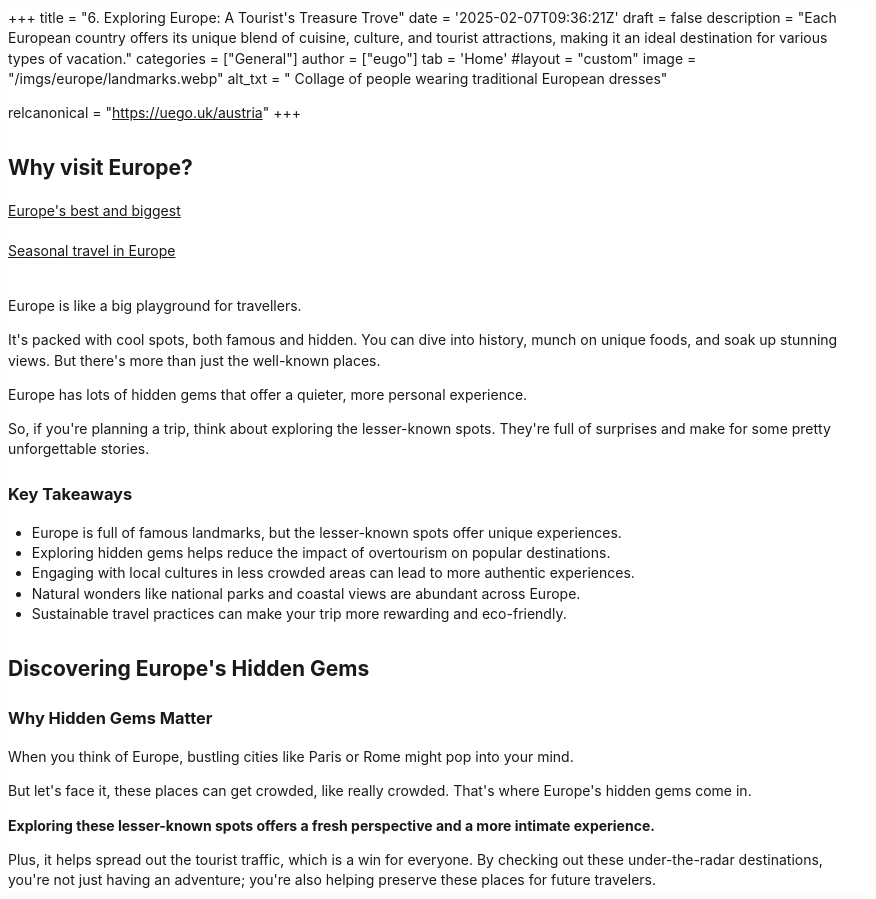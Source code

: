 +++
title = "6. Exploring Europe: A Tourist's Treasure Trove"
date = '2025-02-07T09:36:21Z'
draft = false
description = "Each European country offers its unique blend of cuisine, culture, and tourist attractions, making it an ideal destination for various types of vacation."
categories = ["General"]
author = ["eugo"]
tab = 'Home'
#layout = "custom"
image = "/imgs/europe/landmarks.webp"
alt_txt = " Collage of people wearing traditional European dresses"

relcanonical = "https://uego.uk/austria"
+++



## Why visit Europe?

[Europe's best and biggest](/europe/)<br><br>
[Seasonal travel in Europe](/europe/seasonal)<br><br>

Europe is like a big playground for travellers. 

It's packed with cool spots, both famous and hidden. You can dive into history, munch on unique foods, and soak up stunning views. But there's more than just the well-known places. 

Europe has lots of hidden gems that offer a quieter, more personal experience. 

So, if you're planning a trip, think about exploring the lesser-known spots. They're full of surprises and make for some pretty unforgettable stories.

### Key Takeaways

*   Europe is full of famous landmarks, but the lesser-known spots offer unique experiences.
*   Exploring hidden gems helps reduce the impact of overtourism on popular destinations.
*   Engaging with local cultures in less crowded areas can lead to more authentic experiences.
*   Natural wonders like national parks and coastal views are abundant across Europe.
*   Sustainable travel practices can make your trip more rewarding and eco-friendly.

## Discovering Europe's Hidden Gems

### Why Hidden Gems Matter

When you think of Europe, bustling cities like Paris or Rome might pop into your mind. 

But let's face it, these places can get crowded, like really crowded. That's where Europe's hidden gems come in. 

**Exploring these lesser-known spots offers a fresh perspective and a more intimate experience.** 

Plus, it helps spread out the tourist traffic, which is a win for everyone. By checking out these under-the-radar destinations, you're not just having an adventure; you're also helping preserve these places for future travelers.
